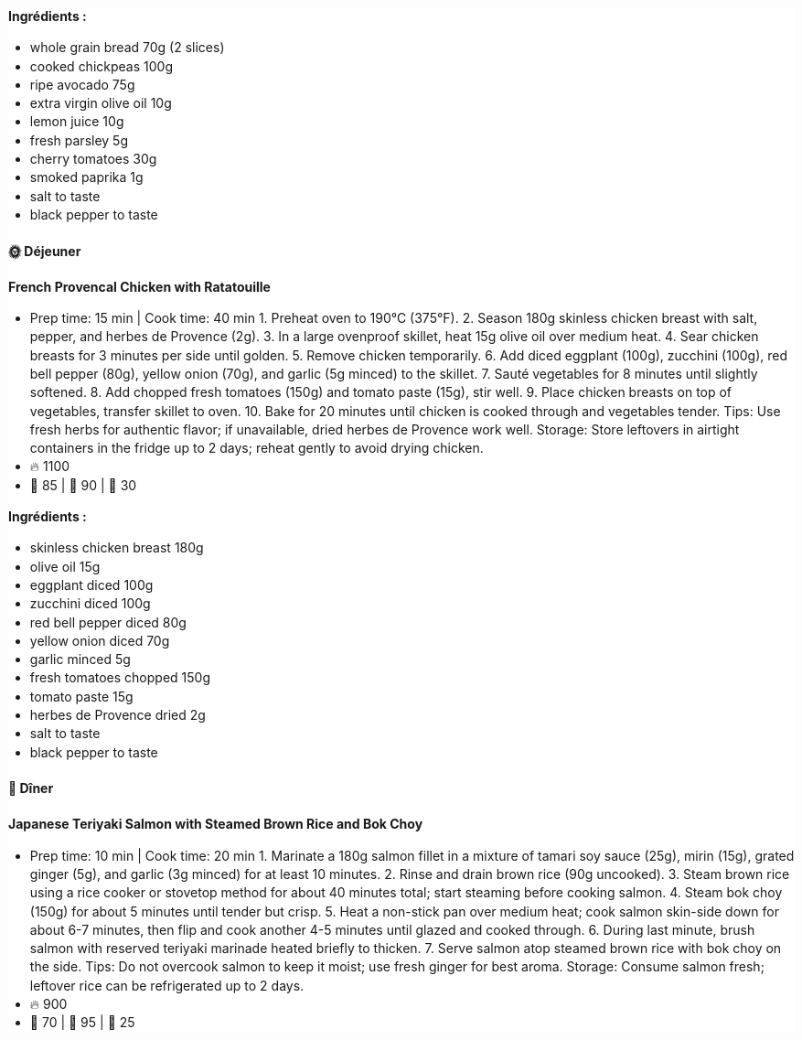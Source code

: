 **Ingrédients :**
- whole grain bread 70g (2 slices)
- cooked chickpeas 100g
- ripe avocado 75g
- extra virgin olive oil 10g
- lemon juice 10g
- fresh parsley 5g
- cherry tomatoes 30g
- smoked paprika 1g
- salt to taste
- black pepper to taste

#### 🌞 Déjeuner
**French Provencal Chicken with Ratatouille**
- Prep time: 15 min | Cook time: 40 min 1. Preheat oven to 190°C (375°F). 2. Season 180g skinless chicken breast with salt, pepper, and herbes de Provence (2g). 3. In a large ovenproof skillet, heat 15g olive oil over medium heat. 4. Sear chicken breasts for 3 minutes per side until golden. 5. Remove chicken temporarily. 6. Add diced eggplant (100g), zucchini (100g), red bell pepper (80g), yellow onion (70g), and garlic (5g minced) to the skillet. 7. Sauté vegetables for 8 minutes until slightly softened. 8. Add chopped fresh tomatoes (150g) and tomato paste (15g), stir well. 9. Place chicken breasts on top of vegetables, transfer skillet to oven. 10. Bake for 20 minutes until chicken is cooked through and vegetables tender. Tips: Use fresh herbs for authentic flavor; if unavailable, dried herbes de Provence work well. Storage: Store leftovers in airtight containers in the fridge up to 2 days; reheat gently to avoid drying chicken.
- 🔥 1100
- 🥩 85 | 🍞 90 | 🥑 30

**Ingrédients :**
- skinless chicken breast 180g
- olive oil 15g
- eggplant diced 100g
- zucchini diced 100g
- red bell pepper diced 80g
- yellow onion diced 70g
- garlic minced 5g
- fresh tomatoes chopped 150g
- tomato paste 15g
- herbes de Provence dried 2g
- salt to taste
- black pepper to taste

#### 🌆 Dîner
**Japanese Teriyaki Salmon with Steamed Brown Rice and Bok Choy**
- Prep time: 10 min | Cook time: 20 min 1. Marinate a 180g salmon fillet in a mixture of tamari soy sauce (25g), mirin (15g), grated ginger (5g), and garlic (3g minced) for at least 10 minutes. 2. Rinse and drain brown rice (90g uncooked). 3. Steam brown rice using a rice cooker or stovetop method for about 40 minutes total; start steaming before cooking salmon. 4. Steam bok choy (150g) for about 5 minutes until tender but crisp. 5. Heat a non-stick pan over medium heat; cook salmon skin-side down for about 6-7 minutes, then flip and cook another 4-5 minutes until glazed and cooked through. 6. During last minute, brush salmon with reserved teriyaki marinade heated briefly to thicken. 7. Serve salmon atop steamed brown rice with bok choy on the side. Tips: Do not overcook salmon to keep it moist; use fresh ginger for best aroma. Storage: Consume salmon fresh; leftover rice can be refrigerated up to 2 days.
- 🔥 900
- 🥩 70 | 🍞 95 | 🥑 25
